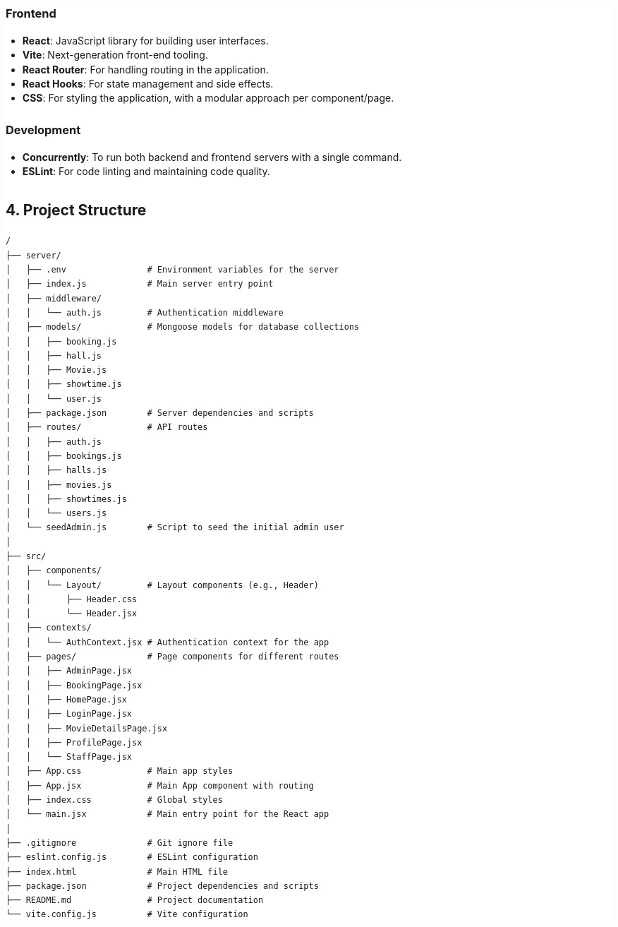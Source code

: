 ### Frontend
- **React**: JavaScript library for building user interfaces.
- **Vite**: Next-generation front-end tooling.
- **React Router**: For handling routing in the application.
- **React Hooks**: For state management and side effects.
- **CSS**: For styling the application, with a modular approach per component/page.

### Development
- **Concurrently**: To run both backend and frontend servers with a single command.
- **ESLint**: For code linting and maintaining code quality.

## 4. Project Structure

```
/
├── server/
│   ├── .env                # Environment variables for the server
│   ├── index.js            # Main server entry point
│   ├── middleware/
│   │   └── auth.js         # Authentication middleware
│   ├── models/             # Mongoose models for database collections
│   │   ├── booking.js
│   │   ├── hall.js
│   │   ├── Movie.js
│   │   ├── showtime.js
│   │   └── user.js
│   ├── package.json        # Server dependencies and scripts
│   ├── routes/             # API routes
│   │   ├── auth.js
│   │   ├── bookings.js
│   │   ├── halls.js
│   │   ├── movies.js
│   │   ├── showtimes.js
│   │   └── users.js
│   └── seedAdmin.js        # Script to seed the initial admin user
│
├── src/
│   ├── components/
│   │   └── Layout/         # Layout components (e.g., Header)
│   │       ├── Header.css
│   │       └── Header.jsx
│   ├── contexts/
│   │   └── AuthContext.jsx # Authentication context for the app
│   ├── pages/              # Page components for different routes
│   │   ├── AdminPage.jsx
│   │   ├── BookingPage.jsx
│   │   ├── HomePage.jsx
│   │   ├── LoginPage.jsx
│   │   ├── MovieDetailsPage.jsx
│   │   ├── ProfilePage.jsx
│   │   └── StaffPage.jsx
│   ├── App.css             # Main app styles
│   ├── App.jsx             # Main App component with routing
│   ├── index.css           # Global styles
│   └── main.jsx            # Main entry point for the React app
│
├── .gitignore              # Git ignore file
├── eslint.config.js        # ESLint configuration
├── index.html              # Main HTML file
├── package.json            # Project dependencies and scripts
├── README.md               # Project documentation
└── vite.config.js          # Vite configuration
```